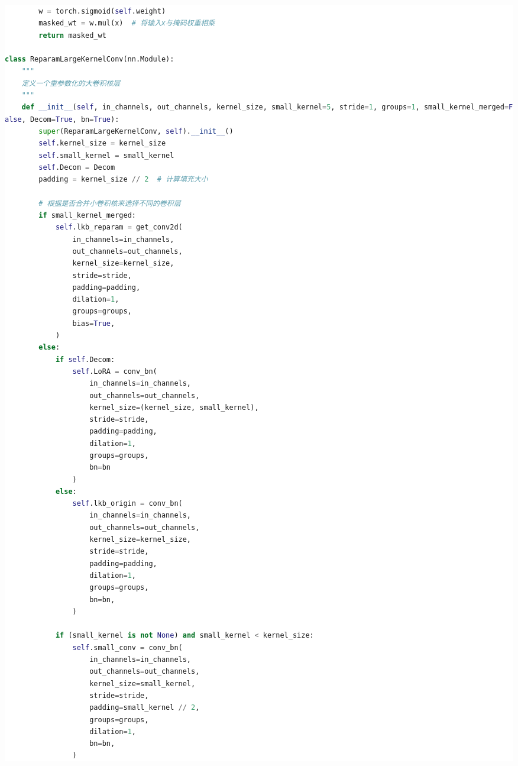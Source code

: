 ```python
        w = torch.sigmoid(self.weight)
        masked_wt = w.mul(x)  # 将输入x与掩码权重相乘
        return masked_wt

class ReparamLargeKernelConv(nn.Module):
    """
    定义一个重参数化的大卷积核层
    """
    def __init__(self, in_channels, out_channels, kernel_size, small_kernel=5, stride=1, groups=1, small_kernel_merged=False, Decom=True, bn=True):
        super(ReparamLargeKernelConv, self).__init__()
        self.kernel_size = kernel_size
        self.small_kernel = small_kernel
        self.Decom = Decom
        padding = kernel_size // 2  # 计算填充大小

        # 根据是否合并小卷积核来选择不同的卷积层
        if small_kernel_merged:
            self.lkb_reparam = get_conv2d(
                in_channels=in_channels,
                out_channels=out_channels,
                kernel_size=kernel_size,
                stride=stride,
                padding=padding,
                dilation=1,
                groups=groups,
                bias=True,
            )
        else:
            if self.Decom:
                self.LoRA = conv_bn(
                    in_channels=in_channels,
                    out_channels=out_channels,
                    kernel_size=(kernel_size, small_kernel),
                    stride=stride,
                    padding=padding,
                    dilation=1,
                    groups=groups,
                    bn=bn
                )
            else:
                self.lkb_origin = conv_bn(
                    in_channels=in_channels,
                    out_channels=out_channels,
                    kernel_size=kernel_size,
                    stride=stride,
                    padding=padding,
                    dilation=1,
                    groups=groups,
                    bn=bn,
                )

            if (small_kernel is not None) and small_kernel < kernel_size:
                self.small_conv = conv_bn(
                    in_channels=in_channels,
                    out_channels=out_channels,
                    kernel_size=small_kernel,
                    stride=stride,
                    padding=small_kernel // 2,
                    groups=groups,
                    dilation=1,
                    bn=bn,
                )
```